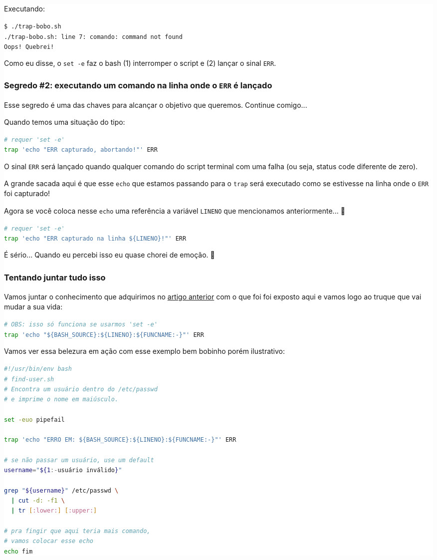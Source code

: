 Executando:
```txt
$ ./trap-bobo.sh 
./trap-bobo.sh: line 7: comando: command not found
Oops! Quebrei!
```

Como eu disse, o `set -e` faz o bash (1) interromper o script e (2) lançar o sinal `ERR`.


### Segredo #2: executando um comando na linha onde o `ERR` é lançado

Esse segredo é uma das chaves para alcançar o objetivo que queremos. Continue comigo...

Quando temos uma situação do tipo:
```bash
# requer 'set -e'
trap 'echo "ERR capturado, abortando!"' ERR
```

O sinal `ERR` será lançado quando qualquer comando do script terminal com uma falha (ou seja, status code diferente de zero).

A grande sacada aqui é que esse `echo` que estamos passando para o `trap` será executado como se estivesse na linha onde o `ERR` foi capturado!

Agora se você coloca nesse `echo` uma referência a variável `LINENO` que mencionamos anteriormente... 🤯

```bash
# requer 'set -e'
trap 'echo "ERR capturado na linha ${LINENO}!"' ERR
```

É sério... Quando eu percebi isso eu quase chorei de emoção. 🥲


### Tentando juntar tudo isso

Vamos juntar o conhecimento que adquirimos no [artigo anterior](/bash-rigoroso) com o que foi foi exposto aqui e vamos logo ao truque que vai mudar a sua vida:

```bash
# OBS: isso só funciona se usarmos 'set -e'
trap 'echo "${BASH_SOURCE}:${LINENO}:${FUNCNAME:-}"' ERR
```

Vamos ver essa belezura em ação com esse exemplo bem bobinho porém ilustrativo:

```bash
#!/usr/bin/env bash
# find-user.sh
# Encontra um usuário dentro do /etc/passwd
# e imprime o nome em maiúsculo.

set -euo pipefail

trap 'echo "ERRO EM: ${BASH_SOURCE}:${LINENO}:${FUNCNAME:-}"' ERR

# se não passar um usuário, use um default
username="${1:-usuário inválido}"

grep "${username}" /etc/passwd \
  | cut -d: -f1 \
  | tr [:lower:] [:upper:]

# pra fingir que aqui teria mais comando,
# vamos colocar esse echo
echo fim
```
